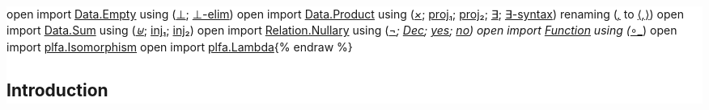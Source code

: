 <a id="925" class="Keyword">open</a> <a id="930" class="Keyword">import</a> <a id="937" href="https://agda.github.io/agda-stdlib/Data.Empty.html" class="Module">Data.Empty</a> <a id="948" class="Keyword">using</a> <a id="954" class="Symbol">(</a><a id="955" href="https://agda.github.io/agda-stdlib/Data.Empty.html#243" class="Datatype">⊥</a><a id="956" class="Symbol">;</a> <a id="958" href="https://agda.github.io/agda-stdlib/Data.Empty.html#360" class="Function">⊥-elim</a><a id="964" class="Symbol">)</a>
<a id="966" class="Keyword">open</a> <a id="971" class="Keyword">import</a> <a id="978" href="https://agda.github.io/agda-stdlib/Data.Product.html" class="Module">Data.Product</a>
  <a id="993" class="Keyword">using</a> <a id="999" class="Symbol">(</a><a id="1000" href="https://agda.github.io/agda-stdlib/Data.Product.html#1353" class="Function Operator">_×_</a><a id="1003" class="Symbol">;</a> <a id="1005" href="https://agda.github.io/agda-stdlib/Agda.Builtin.Sigma.html#155" class="Field">proj₁</a><a id="1010" class="Symbol">;</a> <a id="1012" href="https://agda.github.io/agda-stdlib/Agda.Builtin.Sigma.html#167" class="Field">proj₂</a><a id="1017" class="Symbol">;</a> <a id="1019" href="https://agda.github.io/agda-stdlib/Data.Product.html#881" class="Function">∃</a><a id="1020" class="Symbol">;</a> <a id="1022" href="https://agda.github.io/agda-stdlib/Data.Product.html#942" class="Function">∃-syntax</a><a id="1030" class="Symbol">)</a>
  <a id="1034" class="Keyword">renaming</a> <a id="1043" class="Symbol">(</a><a id="1044" href="https://agda.github.io/agda-stdlib/Agda.Builtin.Sigma.html#139" class="InductiveConstructor Operator">_,_</a> <a id="1048" class="Symbol">to</a> <a id="1051" href="https://agda.github.io/agda-stdlib/Agda.Builtin.Sigma.html#139" class="InductiveConstructor Operator">⟨_,_⟩</a><a id="1056" class="Symbol">)</a>
<a id="1058" class="Keyword">open</a> <a id="1063" class="Keyword">import</a> <a id="1070" href="https://agda.github.io/agda-stdlib/Data.Sum.html" class="Module">Data.Sum</a> <a id="1079" class="Keyword">using</a> <a id="1085" class="Symbol">(</a><a id="1086" href="https://agda.github.io/agda-stdlib/Data.Sum.Base.html#419" class="Datatype Operator">_⊎_</a><a id="1089" class="Symbol">;</a> <a id="1091" href="https://agda.github.io/agda-stdlib/Data.Sum.Base.html#475" class="InductiveConstructor">inj₁</a><a id="1095" class="Symbol">;</a> <a id="1097" href="https://agda.github.io/agda-stdlib/Data.Sum.Base.html#500" class="InductiveConstructor">inj₂</a><a id="1101" class="Symbol">)</a>
<a id="1103" class="Keyword">open</a> <a id="1108" class="Keyword">import</a> <a id="1115" href="https://agda.github.io/agda-stdlib/Relation.Nullary.html" class="Module">Relation.Nullary</a> <a id="1132" class="Keyword">using</a> <a id="1138" class="Symbol">(</a><a id="1139" href="https://agda.github.io/agda-stdlib/Relation.Nullary.html#464" class="Function Operator">¬_</a><a id="1141" class="Symbol">;</a> <a id="1143" href="https://agda.github.io/agda-stdlib/Relation.Nullary.html#534" class="Datatype">Dec</a><a id="1146" class="Symbol">;</a> <a id="1148" href="https://agda.github.io/agda-stdlib/Relation.Nullary.html#570" class="InductiveConstructor">yes</a><a id="1151" class="Symbol">;</a> <a id="1153" href="https://agda.github.io/agda-stdlib/Relation.Nullary.html#597" class="InductiveConstructor">no</a><a id="1155" class="Symbol">)</a>
<a id="1157" class="Keyword">open</a> <a id="1162" class="Keyword">import</a> <a id="1169" href="https://agda.github.io/agda-stdlib/Function.html" class="Module">Function</a> <a id="1178" class="Keyword">using</a> <a id="1184" class="Symbol">(</a><a id="1185" href="https://agda.github.io/agda-stdlib/Function.html#769" class="Function Operator">_∘_</a><a id="1188" class="Symbol">)</a>
<a id="1190" class="Keyword">open</a> <a id="1195" class="Keyword">import</a> <a id="1202" href="{% endraw %}{{ site.baseurl }}{% link out/plfa/Isomorphism.md %}{% raw %}" class="Module">plfa.Isomorphism</a>
<a id="1219" class="Keyword">open</a> <a id="1224" class="Keyword">import</a> <a id="1231" href="{% endraw %}{{ site.baseurl }}{% link out/plfa/Lambda.md %}{% raw %}" class="Module">plfa.Lambda</a>{% endraw %}</pre>


## Introduction
